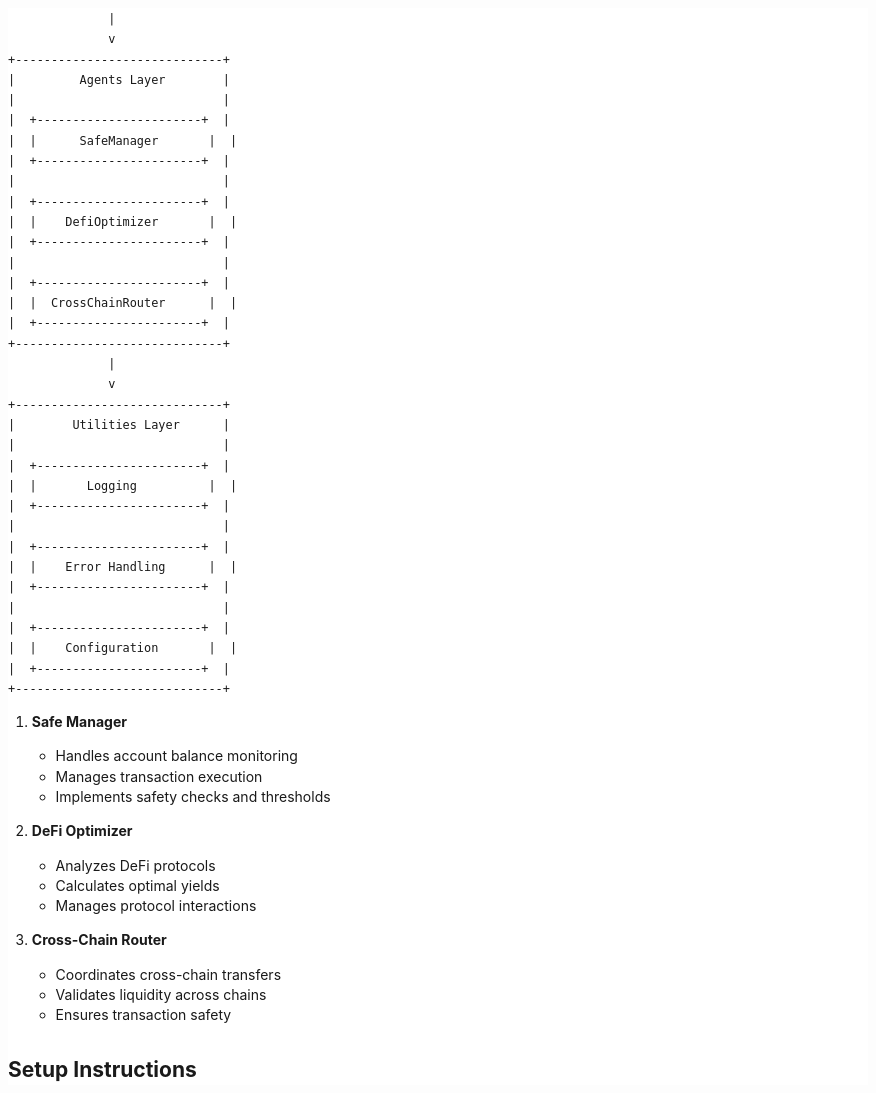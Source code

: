 ```plaintext
              |
              v
+-----------------------------+
|         Agents Layer        |
|                             |
|  +-----------------------+  |
|  |      SafeManager       |  |
|  +-----------------------+  |
|                             |
|  +-----------------------+  |
|  |    DefiOptimizer       |  |
|  +-----------------------+  |
|                             |
|  +-----------------------+  |
|  |  CrossChainRouter      |  |
|  +-----------------------+  |
+-----------------------------+
              |
              v
+-----------------------------+
|        Utilities Layer      |
|                             |
|  +-----------------------+  |
|  |       Logging          |  |
|  +-----------------------+  |
|                             |
|  +-----------------------+  |
|  |    Error Handling      |  |
|  +-----------------------+  |
|                             |
|  +-----------------------+  |
|  |    Configuration       |  |
|  +-----------------------+  |
+-----------------------------+
```

1. **Safe Manager**
   - Handles account balance monitoring
   - Manages transaction execution
   - Implements safety checks and thresholds

2. **DeFi Optimizer**
   - Analyzes DeFi protocols
   - Calculates optimal yields
   - Manages protocol interactions

3. **Cross-Chain Router**
   - Coordinates cross-chain transfers
   - Validates liquidity across chains
   - Ensures transaction safety

## Setup Instructions
